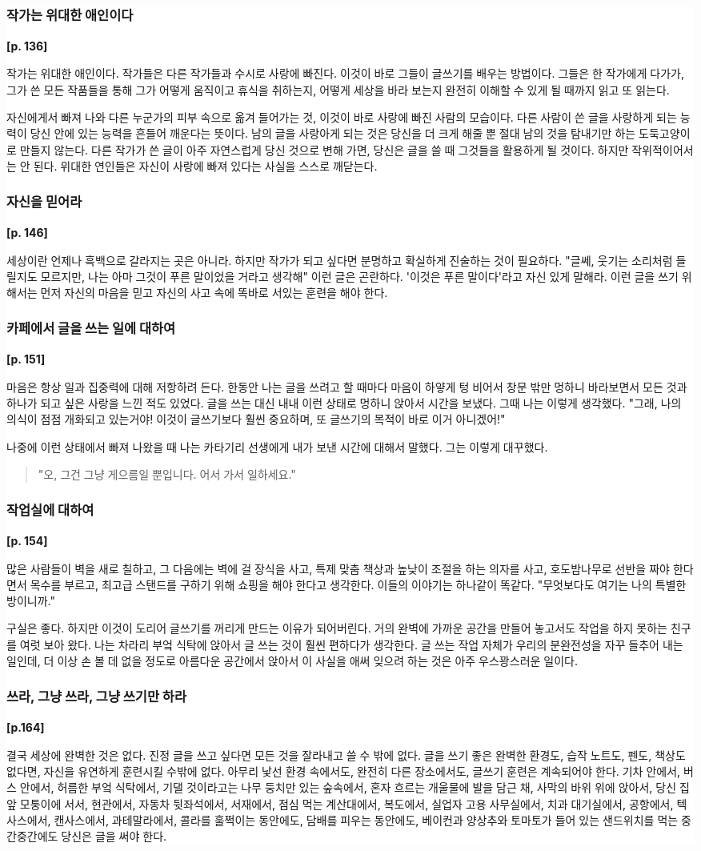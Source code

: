 


### 작가는 위대한 애인이다

**[p. 136]**

작가는 위대한 애인이다. 작가들은 다른 작가들과 수시로 사랑에 빠진다. 이것이 바로 그들이 글쓰기를 배우는 방법이다. 그들은 한 작가에게 다가가, 그가 쓴 모든 작품들을 통해 그가 어떻게 움직이고 휴식을 취하는지, 어떻게 세상을 바라 보는지 완전히 이해할 수 있게 될 때까지 읽고 또 읽는다.

자신에게서 빠져 나와 다른 누군가의 피부 속으로 옮겨 들어가는 것, 이것이 바로 사랑에 빠진 사람의 모습이다. 다른 사람이 쓴 글을 사랑하게 되는 능력이 당신 안에 있는 능력을 흔들어 깨운다는 뜻이다. 남의 글을 사랑아게 되는 것은 당신을 더 크게 해줄 뿐 절대 남의 것을 탐내기만 하는 도둑고양이로 만들지 않는다. 다른 작가가 쓴 글이 아주 자연스럽게 당신 것으로 변해 가면, 당신은 글을 쓸 때 그것들을 활용하게 될 것이다. 하지만 작위적이어서는 안 된다. 위대한 연인들은 자신이 사랑에 빠져 있다는 사실을 스스로 깨닫는다.



### 자신을 믿어라

**[p. 146]**

세상이란 언제나 흑백으로 갈라지는 곳은 아니라. 하지만 작가가 되고 싶다면 분명하고 확실하게 진술하는 것이 필요하다. "글쎄, 웃기는 소리처럼 들릴지도 모르지만, 나는 아마 그것이 푸른 말이었을 거라고 생각해" 이런 글은 곤란하다. '이것은 푸른 말이다'라고 자신 있게 말해라. 이런 글을 쓰기 위해서는 먼저 자신의 마음을 믿고 자신의 사고 속에 똑바로 서있는 훈련을 해야 한다.



### 카페에서 글을 쓰는 일에 대하여

**[p. 151]**

마음은 항상 일과 집중력에 대해 저항하려 든다. 한동안 나는 글을 쓰려고 할 때마다 마음이 하얗게 텅 비어서 창문 밖만 멍하니 바라보면서 모든 것과 하나가 되고 싶은 사랑을 느낀 적도 있었다. 글을 쓰는 대신 내내 이런 상태로 멍하니 앉아서 시간을 보냈다. 그때 나는 이렇게 생각했다. "그래, 나의 의식이 점점 개화되고 있는거야! 이것이 글쓰기보다 훨씬 중요하며, 또 글쓰기의 목적이 바로 이거 아니겠어!"

나중에 이런 상태에서 빠져 나왔을 때 나는 카타기리 선생에게 내가 보낸 시간에 대해서 말했다. 그는 이렇게 대꾸했다.

> "오, 그건 그냥 게으름일 뿐입니다. 어서 가서 일하세요."




### 작업실에 대하여

**[p. 154]**

많은 사람들이 벽을 새로 칠하고, 그 다음에는 벽에 걸 장식을 사고, 특제 맞춤 책상과 높낮이 조절을 하는 의자를 사고, 호도밤나무로 선반을 짜야 한다면서 목수를 부르고, 최고급 스탠드를 구하기 위해 쇼핑을 해야 한다고 생각한다. 이들의 이야기는 하나같이 똑같다. "무엇보다도 여기는 나의 특별한 방이니까."

구실은 좋다. 하지만 이것이 도리어 글쓰기를 꺼리게 만드는 이유가 되어버린다. 거의 완벽에 가까운 공간을 만들어 놓고서도 작업을 하지 못하는 친구를 여럿 보아 왔다. 나는 차라리 부엌 식탁에 앉아서 글 쓰는 것이 훨씬 편하다가 생각한다. 글 쓰는 작업 자체가 우리의 분완전성을 자꾸 들추어 내는 일인데, 더 이상 손 볼 데 없을 정도로 아름다운 공간에서 앉아서 이 사실을 애써 잊으려 하는 것은 아주 우스꽝스러운 일이다.




### 쓰라, 그냥 쓰라, 그냥 쓰기만 하라

**[p.164]**

결국 세상에 완벽한 것은 없다. 진정 글을 쓰고 싶다면 모든 것을 잘라내고 쓸 수 밖에 없다. 글을 쓰기 좋은 완벽한 환경도, 습작 노트도, 펜도, 책상도 없다면, 자신을 유연하게 훈련시킬 수밖에 없다. 아무리 낯선 환경 속에서도, 완전히 다른 장소에서도, 글쓰기 훈련은 계속되어야 한다. 기차 안에서, 버스 안에서, 허름한 부엌 식탁에서, 기댈 것이라고는 나무 둥치만 있는 숲속에서, 혼자 흐르는 개울물에 발을 담근 채, 사막의 바위 위에 앉아서, 당신 집 앞 모퉁이에 서서, 현관에서, 자동차 뒷좌석에서, 서재에서, 점심 먹는 계산대에서, 복도에서, 실업자 고용 사무실에서, 치과 대기실에서, 공항에서, 텍사스에서, 캔사스에서, 과테말라에서, 콜라를 훌쩍이는 동안에도, 담배를 피우는 동안에도, 베이컨과 양상추와 토마토가 들어 있는 샌드위치를 먹는 중간중간에도 당신은 글을 써야 한다.
